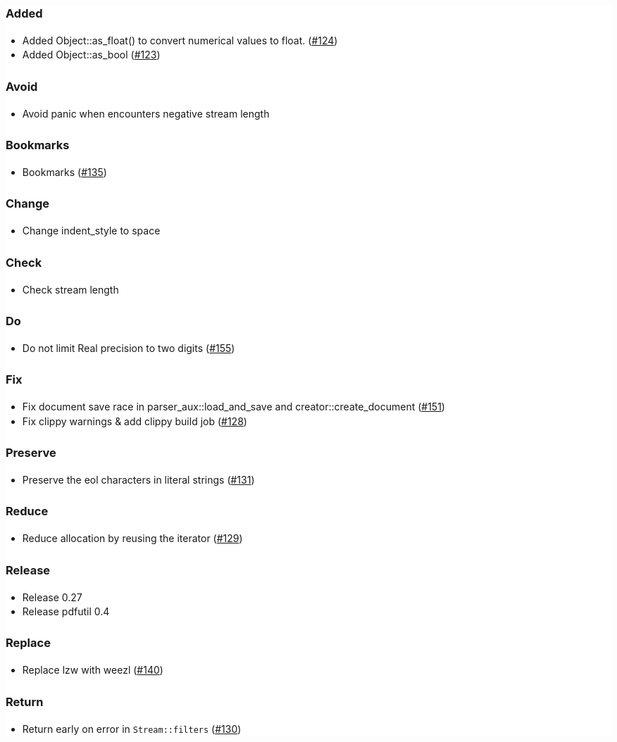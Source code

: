 ### Added

* Added Object::as_float() to convert numerical values to float. ([#124](https://github.com/J-F-Liu/lopdf/issues/124))
* Added Object::as_bool ([#123](https://github.com/J-F-Liu/lopdf/issues/123))

### Avoid

* Avoid panic when encounters negative stream length

### Bookmarks

* Bookmarks ([#135](https://github.com/J-F-Liu/lopdf/issues/135))

### Change

* Change indent_style to space

### Check

* Check stream length

### Do

* Do not limit Real precision to two digits ([#155](https://github.com/J-F-Liu/lopdf/issues/155))

### Fix

* Fix document save race in parser_aux::load_and_save and creator::create_document ([#151](https://github.com/J-F-Liu/lopdf/issues/151))
* Fix clippy warnings & add clippy build job ([#128](https://github.com/J-F-Liu/lopdf/issues/128))

### Preserve

* Preserve the eol characters in literal strings ([#131](https://github.com/J-F-Liu/lopdf/issues/131))

### Reduce

* Reduce allocation by reusing the iterator ([#129](https://github.com/J-F-Liu/lopdf/issues/129))

### Release

* Release 0.27
* Release pdfutil 0.4

### Replace

* Replace lzw with weezl ([#140](https://github.com/J-F-Liu/lopdf/issues/140))

### Return

* Return early on error in `Stream::filters` ([#130](https://github.com/J-F-Liu/lopdf/issues/130))
